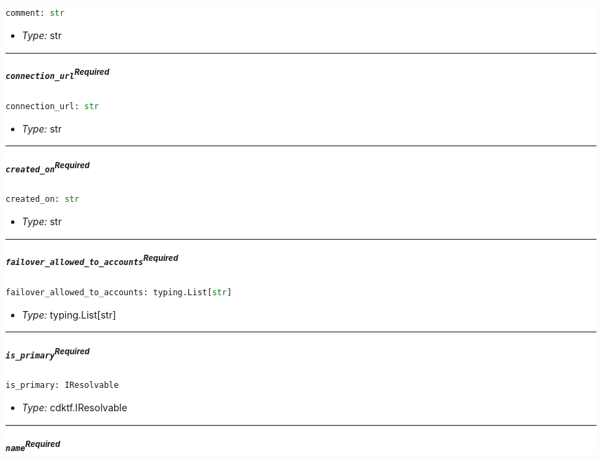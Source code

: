 ```python
comment: str
```

- *Type:* str

---

##### `connection_url`<sup>Required</sup> <a name="connection_url" id="@cdktf/provider-snowflake.primaryConnection.PrimaryConnectionShowOutputOutputReference.property.connectionUrl"></a>

```python
connection_url: str
```

- *Type:* str

---

##### `created_on`<sup>Required</sup> <a name="created_on" id="@cdktf/provider-snowflake.primaryConnection.PrimaryConnectionShowOutputOutputReference.property.createdOn"></a>

```python
created_on: str
```

- *Type:* str

---

##### `failover_allowed_to_accounts`<sup>Required</sup> <a name="failover_allowed_to_accounts" id="@cdktf/provider-snowflake.primaryConnection.PrimaryConnectionShowOutputOutputReference.property.failoverAllowedToAccounts"></a>

```python
failover_allowed_to_accounts: typing.List[str]
```

- *Type:* typing.List[str]

---

##### `is_primary`<sup>Required</sup> <a name="is_primary" id="@cdktf/provider-snowflake.primaryConnection.PrimaryConnectionShowOutputOutputReference.property.isPrimary"></a>

```python
is_primary: IResolvable
```

- *Type:* cdktf.IResolvable

---

##### `name`<sup>Required</sup> <a name="name" id="@cdktf/provider-snowflake.primaryConnection.PrimaryConnectionShowOutputOutputReference.property.name"></a>
